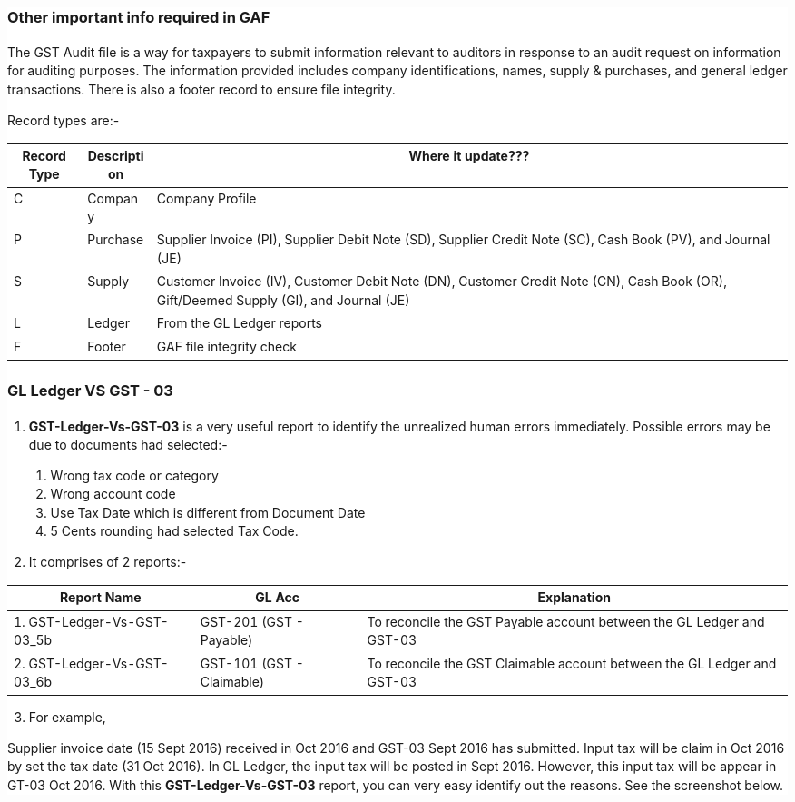 ### Other important info required in GAF

The GST Audit file is a way for taxpayers to submit information relevant to auditors in response to an audit request on information for auditing purposes. The information provided includes company identifications, names, supply & purchases, and general ledger transactions. There is also a footer record to ensure file integrity.  

Record types are:-

| Record Type | Description | Where it update??? |
|-------------|-------------|-------------------|
| C           | Company     | Company Profile   |
| P           | Purchase    | Supplier Invoice (PI), Supplier Debit Note (SD), Supplier Credit Note (SC), Cash Book (PV), and Journal (JE) |
| S           | Supply      | Customer Invoice (IV), Customer Debit Note (DN), Customer Credit Note (CN), Cash Book (OR), Gift/Deemed Supply (GI), and Journal (JE) |
| L           | Ledger      | From the GL Ledger reports |
| F           | Footer      | GAF file integrity check |

### GL Ledger VS GST - 03

1. **GST-Ledger-Vs-GST-03** is a very useful report to identify the unrealized human errors immediately. Possible errors may be due to documents had selected:-

   1. Wrong tax code or category
   2. Wrong account code
   3. Use Tax Date which is different from Document Date
   4. 5 Cents rounding had selected Tax Code.

2. It comprises of 2 reports:-

| Report Name              | GL Acc                  | Explanation                                                             |
|--------------------------|------------------------|-------------------------------------------------------------------------|
| 1. GST-Ledger-Vs-GST-03_5b | GST-201 (GST - Payable) | To reconcile the GST Payable account between the GL Ledger and GST-03 |
| 2. GST-Ledger-Vs-GST-03_6b | GST-101 (GST - Claimable) | To reconcile the GST Claimable account between the GL Ledger and GST-03 |

3. For example,

Supplier invoice date (15 Sept 2016) received in Oct 2016 and GST-03 Sept 2016 has submitted. Input tax will be claim in Oct 2016 by set the tax date (31 Oct 2016). In GL Ledger, the input tax will be posted in Sept 2016. However, this input tax will be appear in GT-03 Oct 2016.
With this **GST-Ledger-Vs-GST-03** report, you can very easy identify out the reasons. See the screenshot below.
